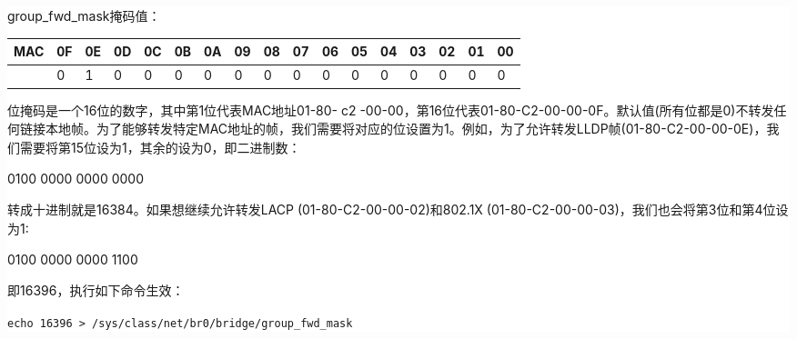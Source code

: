 group_fwd_mask掩码值：

| MAC  | 0F   | 0E   | 0D   | 0C   | 0B   | 0A   | 09   | 08   | 07   | 06   | 05   | 04   | 03   | 02   | 01   | 00   |
| ---- | ---- | ---- | ---- | ---- | ---- | ---- | ---- | ---- | ---- | ---- | ---- | ---- | ---- | ---- | ---- | ---- |
|      | 0    | 1    | 0    | 0    | 0    | 0    | 0    | 0    | 0    | 0    | 0    | 0    | 0    | 0    | 0    | 0    |

位掩码是一个16位的数字，其中第1位代表MAC地址01-80- c2 -00-00，第16位代表01-80-C2-00-00-0F。默认值(所有位都是0)不转发任何链接本地帧。为了能够转发特定MAC地址的帧，我们需要将对应的位设置为1。例如，为了允许转发LLDP帧(01-80-C2-00-00-0E)，我们需要将第15位设为1，其余的设为0，即二进制数：

0100 0000 0000 0000

转成十进制就是16384。如果想继续允许转发LACP (01-80-C2-00-00-02)和802.1X (01-80-C2-00-00-03)，我们也会将第3位和第4位设为1:

0100 0000 0000 1100

即16396，执行如下命令生效：

```shell
echo 16396 > /sys/class/net/br0/bridge/group_fwd_mask
```

